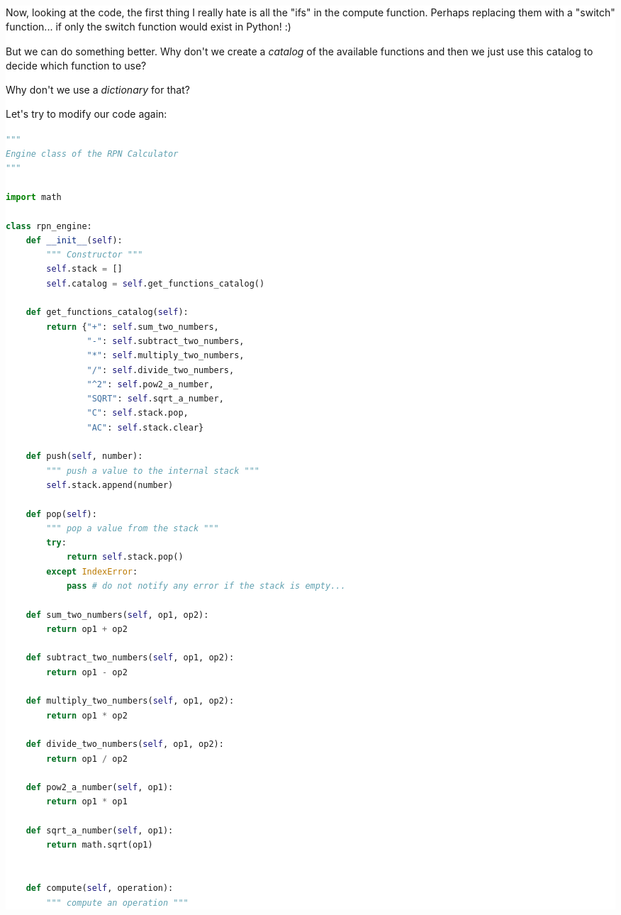 Now, looking at the code, the first thing I really hate is all the "ifs" in the compute function. Perhaps replacing them with a "switch" function... if only the switch function would exist in Python! :)

But we can do something better. Why don't we create a *catalog* of the available functions and then we just use this catalog to decide which function to use?

Why don't we use a *dictionary* for that?

Let's try to modify our code again:

```python
"""
Engine class of the RPN Calculator
"""

import math

class rpn_engine:
    def __init__(self):
        """ Constructor """
        self.stack = []
        self.catalog = self.get_functions_catalog()

    def get_functions_catalog(self):
        return {"+": self.sum_two_numbers, 
                "-": self.subtract_two_numbers, 
                "*": self.multiply_two_numbers,
                "/": self.divide_two_numbers,
                "^2": self.pow2_a_number,
                "SQRT": self.sqrt_a_number,
                "C": self.stack.pop,
                "AC": self.stack.clear}

    def push(self, number):
        """ push a value to the internal stack """
        self.stack.append(number)

    def pop(self):
        """ pop a value from the stack """
        try:
            return self.stack.pop()
        except IndexError:
            pass # do not notify any error if the stack is empty...

    def sum_two_numbers(self, op1, op2):
        return op1 + op2

    def subtract_two_numbers(self, op1, op2):
        return op1 - op2

    def multiply_two_numbers(self, op1, op2):
        return op1 * op2

    def divide_two_numbers(self, op1, op2):
        return op1 / op2

    def pow2_a_number(self, op1):
        return op1 * op1

    def sqrt_a_number(self, op1):
        return math.sqrt(op1)


    def compute(self, operation):
        """ compute an operation """
```